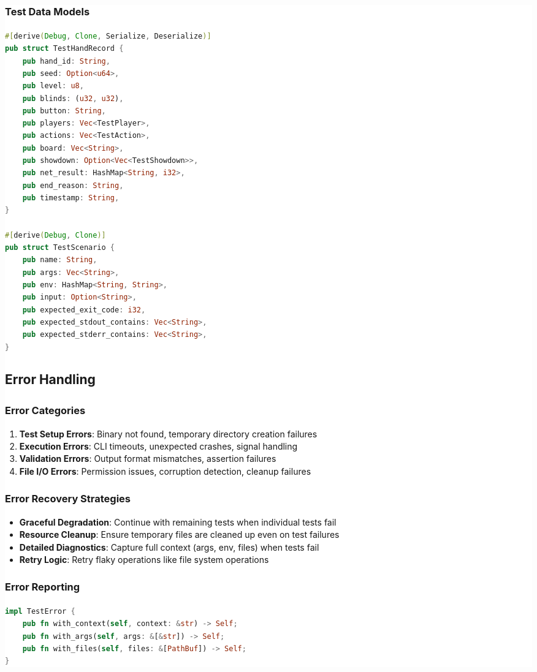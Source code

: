 ### Test Data Models

```rust
#[derive(Debug, Clone, Serialize, Deserialize)]
pub struct TestHandRecord {
    pub hand_id: String,
    pub seed: Option<u64>,
    pub level: u8,
    pub blinds: (u32, u32),
    pub button: String,
    pub players: Vec<TestPlayer>,
    pub actions: Vec<TestAction>,
    pub board: Vec<String>,
    pub showdown: Option<Vec<TestShowdown>>,
    pub net_result: HashMap<String, i32>,
    pub end_reason: String,
    pub timestamp: String,
}

#[derive(Debug, Clone)]
pub struct TestScenario {
    pub name: String,
    pub args: Vec<String>,
    pub env: HashMap<String, String>,
    pub input: Option<String>,
    pub expected_exit_code: i32,
    pub expected_stdout_contains: Vec<String>,
    pub expected_stderr_contains: Vec<String>,
}
```

## Error Handling

### Error Categories

1. **Test Setup Errors**: Binary not found, temporary directory creation failures
2. **Execution Errors**: CLI timeouts, unexpected crashes, signal handling
3. **Validation Errors**: Output format mismatches, assertion failures
4. **File I/O Errors**: Permission issues, corruption detection, cleanup failures

### Error Recovery Strategies

- **Graceful Degradation**: Continue with remaining tests when individual tests fail
- **Resource Cleanup**: Ensure temporary files are cleaned up even on test failures
- **Detailed Diagnostics**: Capture full context (args, env, files) when tests fail
- **Retry Logic**: Retry flaky operations like file system operations

### Error Reporting

```rust
impl TestError {
    pub fn with_context(self, context: &str) -> Self;
    pub fn with_args(self, args: &[&str]) -> Self;
    pub fn with_files(self, files: &[PathBuf]) -> Self;
}
```
